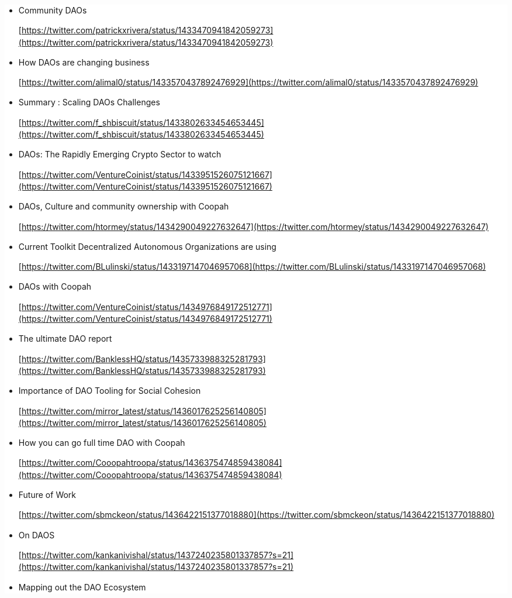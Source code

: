 -   Community DAOs
    
    [](https://twitter.com/patrickxrivera/status/1433470941842059273)[https://twitter.com/patrickxrivera/status/1433470941842059273](https://twitter.com/patrickxrivera/status/1433470941842059273)
    
-   How DAOs are changing business
    
    [](https://twitter.com/alimal0/status/1433570437892476929)[https://twitter.com/alimal0/status/1433570437892476929](https://twitter.com/alimal0/status/1433570437892476929)
    
-   Summary : Scaling DAOs Challenges
    
    [](https://twitter.com/f_shbiscuit/status/1433802633454653445)[https://twitter.com/f_shbiscuit/status/1433802633454653445](https://twitter.com/f_shbiscuit/status/1433802633454653445)
    
-   DAOs: The Rapidly Emerging Crypto Sector to watch
    
    [](https://twitter.com/VentureCoinist/status/1433951526075121667)[https://twitter.com/VentureCoinist/status/1433951526075121667](https://twitter.com/VentureCoinist/status/1433951526075121667)
    
-   DAOs, Culture and community ownership with Coopah
    
    [](https://twitter.com/htormey/status/1434290049227632647)[https://twitter.com/htormey/status/1434290049227632647](https://twitter.com/htormey/status/1434290049227632647)
    
-   Current Toolkit Decentralized Autonomous Organizations are using
    
    [](https://twitter.com/BLulinski/status/1433197147046957068)[https://twitter.com/BLulinski/status/1433197147046957068](https://twitter.com/BLulinski/status/1433197147046957068)
    
-   DAOs with Coopah
    
    [](https://twitter.com/VentureCoinist/status/1434976849172512771)[https://twitter.com/VentureCoinist/status/1434976849172512771](https://twitter.com/VentureCoinist/status/1434976849172512771)
    
-   The ultimate DAO report
    
    [](https://twitter.com/BanklessHQ/status/1435733988325281793)[https://twitter.com/BanklessHQ/status/1435733988325281793](https://twitter.com/BanklessHQ/status/1435733988325281793)
    
-   Importance of DAO Tooling for Social Cohesion
    
    [](https://twitter.com/mirror_latest/status/1436017625256140805)[https://twitter.com/mirror_latest/status/1436017625256140805](https://twitter.com/mirror_latest/status/1436017625256140805)
    
-   How you can go full time DAO with Coopah
    
    [](https://twitter.com/Cooopahtroopa/status/1436375474859438084)[https://twitter.com/Cooopahtroopa/status/1436375474859438084](https://twitter.com/Cooopahtroopa/status/1436375474859438084)
    
-   Future of Work
    
    [](https://twitter.com/sbmckeon/status/1436422151377018880)[https://twitter.com/sbmckeon/status/1436422151377018880](https://twitter.com/sbmckeon/status/1436422151377018880)
    
-   On DAOS
    
    [](https://twitter.com/kankanivishal/status/1437240235801337857?s=21)[https://twitter.com/kankanivishal/status/1437240235801337857?s=21](https://twitter.com/kankanivishal/status/1437240235801337857?s=21)
    
-   Mapping out the DAO Ecosystem
    
